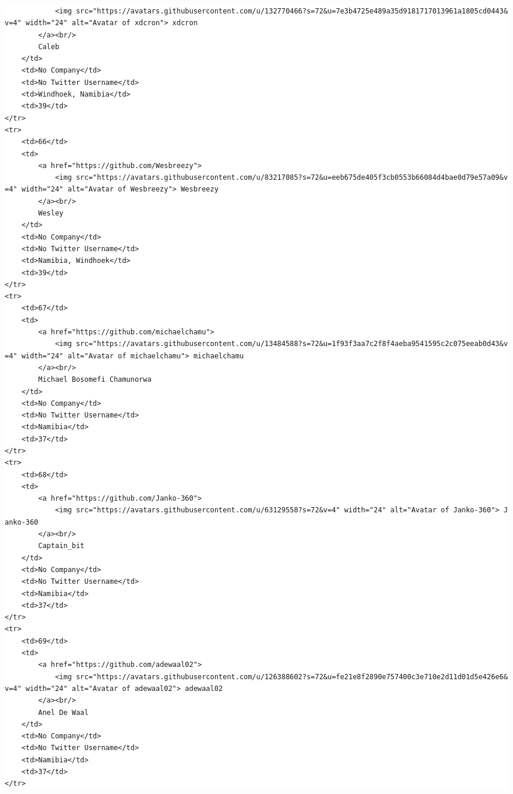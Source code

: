 				<img src="https://avatars.githubusercontent.com/u/132770466?s=72&u=7e3b4725e489a35d9181717013961a1805cd0443&v=4" width="24" alt="Avatar of xdcron"> xdcron
			</a><br/>
			Caleb
		</td>
		<td>No Company</td>
		<td>No Twitter Username</td>
		<td>Windhoek, Namibia</td>
		<td>39</td>
	</tr>
	<tr>
		<td>66</td>
		<td>
			<a href="https://github.com/Wesbreezy">
				<img src="https://avatars.githubusercontent.com/u/83217085?s=72&u=eeb675de405f3cb0553b66084d4bae0d79e57a09&v=4" width="24" alt="Avatar of Wesbreezy"> Wesbreezy
			</a><br/>
			Wesley
		</td>
		<td>No Company</td>
		<td>No Twitter Username</td>
		<td>Namibia, Windhoek</td>
		<td>39</td>
	</tr>
	<tr>
		<td>67</td>
		<td>
			<a href="https://github.com/michaelchamu">
				<img src="https://avatars.githubusercontent.com/u/13484588?s=72&u=1f93f3aa7c2f8f4aeba9541595c2c075eeab0d43&v=4" width="24" alt="Avatar of michaelchamu"> michaelchamu
			</a><br/>
			Michael Bosomefi Chamunorwa
		</td>
		<td>No Company</td>
		<td>No Twitter Username</td>
		<td>Namibia</td>
		<td>37</td>
	</tr>
	<tr>
		<td>68</td>
		<td>
			<a href="https://github.com/Janko-360">
				<img src="https://avatars.githubusercontent.com/u/63129558?s=72&v=4" width="24" alt="Avatar of Janko-360"> Janko-360
			</a><br/>
			Captain_bit
		</td>
		<td>No Company</td>
		<td>No Twitter Username</td>
		<td>Namibia</td>
		<td>37</td>
	</tr>
	<tr>
		<td>69</td>
		<td>
			<a href="https://github.com/adewaal02">
				<img src="https://avatars.githubusercontent.com/u/126388602?s=72&u=fe21e8f2890e757400c3e710e2d11d01d5e426e6&v=4" width="24" alt="Avatar of adewaal02"> adewaal02
			</a><br/>
			Anel De Waal
		</td>
		<td>No Company</td>
		<td>No Twitter Username</td>
		<td>Namibia</td>
		<td>37</td>
	</tr>